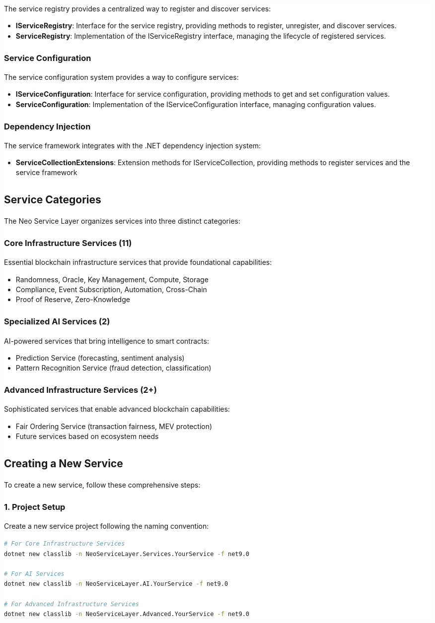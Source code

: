 The service registry provides a centralized way to register and discover services:

- **IServiceRegistry**: Interface for the service registry, providing methods to register, unregister, and discover services.
- **ServiceRegistry**: Implementation of the IServiceRegistry interface, managing the lifecycle of registered services.

### Service Configuration

The service configuration system provides a way to configure services:

- **IServiceConfiguration**: Interface for service configuration, providing methods to get and set configuration values.
- **ServiceConfiguration**: Implementation of the IServiceConfiguration interface, managing configuration values.

### Dependency Injection

The service framework integrates with the .NET dependency injection system:

- **ServiceCollectionExtensions**: Extension methods for IServiceCollection, providing methods to register services and the service framework

## Service Categories

The Neo Service Layer organizes services into three distinct categories:

### Core Infrastructure Services (11)
Essential blockchain infrastructure services that provide foundational capabilities:
- Randomness, Oracle, Key Management, Compute, Storage
- Compliance, Event Subscription, Automation, Cross-Chain
- Proof of Reserve, Zero-Knowledge

### Specialized AI Services (2)
AI-powered services that bring intelligence to smart contracts:
- Prediction Service (forecasting, sentiment analysis)
- Pattern Recognition Service (fraud detection, classification)

### Advanced Infrastructure Services (2+)
Sophisticated services that enable advanced blockchain capabilities:
- Fair Ordering Service (transaction fairness, MEV protection)
- Future services based on ecosystem needs

## Creating a New Service

To create a new service, follow these comprehensive steps:

### 1. Project Setup

Create a new service project following the naming convention:

```bash
# For Core Infrastructure Services
dotnet new classlib -n NeoServiceLayer.Services.YourService -f net9.0

# For AI Services
dotnet new classlib -n NeoServiceLayer.AI.YourService -f net9.0

# For Advanced Infrastructure Services
dotnet new classlib -n NeoServiceLayer.Advanced.YourService -f net9.0
```
